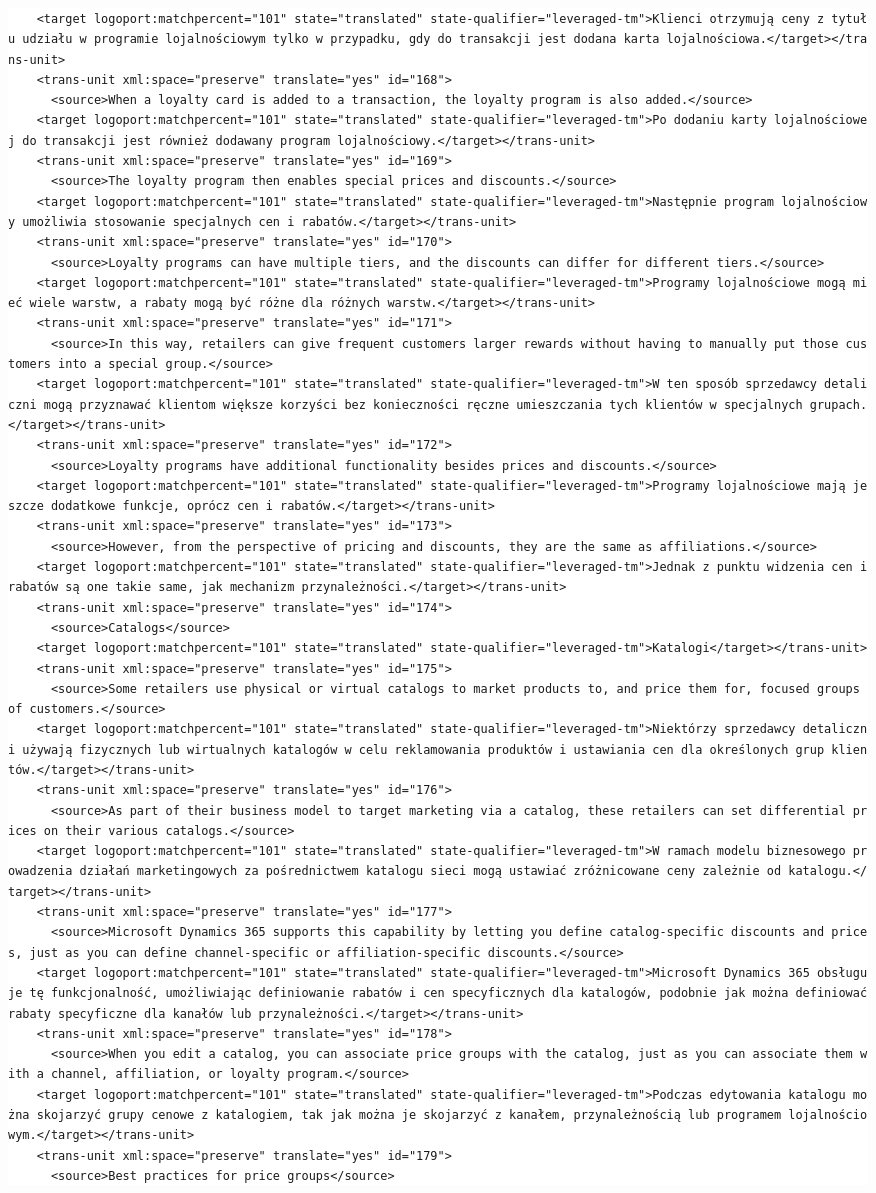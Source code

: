         <target logoport:matchpercent="101" state="translated" state-qualifier="leveraged-tm">Klienci otrzymują ceny z tytułu udziału w programie lojalnościowym tylko w przypadku, gdy do transakcji jest dodana karta lojalnościowa.</target></trans-unit>
        <trans-unit xml:space="preserve" translate="yes" id="168">
          <source>When a loyalty card is added to a transaction, the loyalty program is also added.</source>
        <target logoport:matchpercent="101" state="translated" state-qualifier="leveraged-tm">Po dodaniu karty lojalnościowej do transakcji jest również dodawany program lojalnościowy.</target></trans-unit>
        <trans-unit xml:space="preserve" translate="yes" id="169">
          <source>The loyalty program then enables special prices and discounts.</source>
        <target logoport:matchpercent="101" state="translated" state-qualifier="leveraged-tm">Następnie program lojalnościowy umożliwia stosowanie specjalnych cen i rabatów.</target></trans-unit>
        <trans-unit xml:space="preserve" translate="yes" id="170">
          <source>Loyalty programs can have multiple tiers, and the discounts can differ for different tiers.</source>
        <target logoport:matchpercent="101" state="translated" state-qualifier="leveraged-tm">Programy lojalnościowe mogą mieć wiele warstw, a rabaty mogą być różne dla różnych warstw.</target></trans-unit>
        <trans-unit xml:space="preserve" translate="yes" id="171">
          <source>In this way, retailers can give frequent customers larger rewards without having to manually put those customers into a special group.</source>
        <target logoport:matchpercent="101" state="translated" state-qualifier="leveraged-tm">W ten sposób sprzedawcy detaliczni mogą przyznawać klientom większe korzyści bez konieczności ręczne umieszczania tych klientów w specjalnych grupach.</target></trans-unit>
        <trans-unit xml:space="preserve" translate="yes" id="172">
          <source>Loyalty programs have additional functionality besides prices and discounts.</source>
        <target logoport:matchpercent="101" state="translated" state-qualifier="leveraged-tm">Programy lojalnościowe mają jeszcze dodatkowe funkcje, oprócz cen i rabatów.</target></trans-unit>
        <trans-unit xml:space="preserve" translate="yes" id="173">
          <source>However, from the perspective of pricing and discounts, they are the same as affiliations.</source>
        <target logoport:matchpercent="101" state="translated" state-qualifier="leveraged-tm">Jednak z punktu widzenia cen i rabatów są one takie same, jak mechanizm przynależności.</target></trans-unit>
        <trans-unit xml:space="preserve" translate="yes" id="174">
          <source>Catalogs</source>
        <target logoport:matchpercent="101" state="translated" state-qualifier="leveraged-tm">Katalogi</target></trans-unit>
        <trans-unit xml:space="preserve" translate="yes" id="175">
          <source>Some retailers use physical or virtual catalogs to market products to, and price them for, focused groups of customers.</source>
        <target logoport:matchpercent="101" state="translated" state-qualifier="leveraged-tm">Niektórzy sprzedawcy detaliczni używają fizycznych lub wirtualnych katalogów w celu reklamowania produktów i ustawiania cen dla określonych grup klientów.</target></trans-unit>
        <trans-unit xml:space="preserve" translate="yes" id="176">
          <source>As part of their business model to target marketing via a catalog, these retailers can set differential prices on their various catalogs.</source>
        <target logoport:matchpercent="101" state="translated" state-qualifier="leveraged-tm">W ramach modelu biznesowego prowadzenia działań marketingowych za pośrednictwem katalogu sieci mogą ustawiać zróżnicowane ceny zależnie od katalogu.</target></trans-unit>
        <trans-unit xml:space="preserve" translate="yes" id="177">
          <source>Microsoft Dynamics 365 supports this capability by letting you define catalog-specific discounts and prices, just as you can define channel-specific or affiliation-specific discounts.</source>
        <target logoport:matchpercent="101" state="translated" state-qualifier="leveraged-tm">Microsoft Dynamics 365 obsługuje tę funkcjonalność, umożliwiając definiowanie rabatów i cen specyficznych dla katalogów, podobnie jak można definiować rabaty specyficzne dla kanałów lub przynależności.</target></trans-unit>
        <trans-unit xml:space="preserve" translate="yes" id="178">
          <source>When you edit a catalog, you can associate price groups with the catalog, just as you can associate them with a channel, affiliation, or loyalty program.</source>
        <target logoport:matchpercent="101" state="translated" state-qualifier="leveraged-tm">Podczas edytowania katalogu można skojarzyć grupy cenowe z katalogiem, tak jak można je skojarzyć z kanałem, przynależnością lub programem lojalnościowym.</target></trans-unit>
        <trans-unit xml:space="preserve" translate="yes" id="179">
          <source>Best practices for price groups</source>